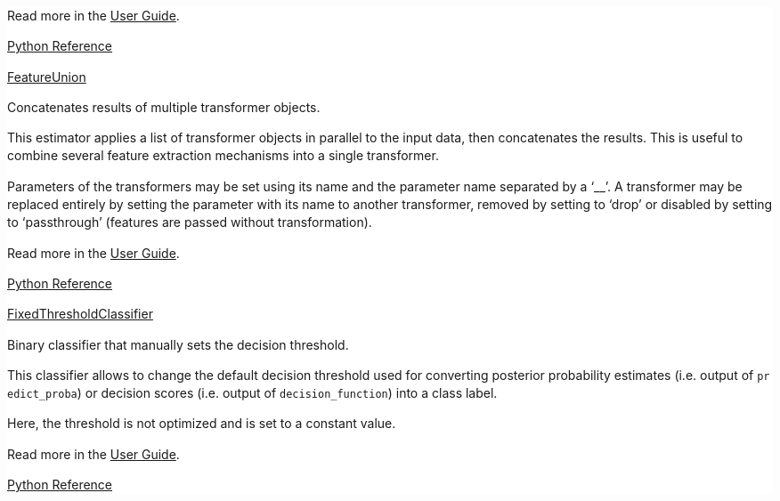 Read more in the [User Guide](https://scikit-learn.org/stable/modules/generated/../feature_extraction.html#feature-hashing).

[Python Reference](https://scikit-learn.org/stable/modules/generated/sklearn.feature_extraction.FeatureHasher.html)

</td>
</tr>
<tr>
<td>

[FeatureUnion](classes/FeatureUnion.md)

</td>
<td>

Concatenates results of multiple transformer objects.

This estimator applies a list of transformer objects in parallel to the input data, then concatenates the results. This is useful to combine several feature extraction mechanisms into a single transformer.

Parameters of the transformers may be set using its name and the parameter name separated by a ‘__’. A transformer may be replaced entirely by setting the parameter with its name to another transformer, removed by setting to ‘drop’ or disabled by setting to ‘passthrough’ (features are passed without transformation).

Read more in the [User Guide](https://scikit-learn.org/stable/modules/generated/../compose.html#feature-union).

[Python Reference](https://scikit-learn.org/stable/modules/generated/sklearn.pipeline.FeatureUnion.html)

</td>
</tr>
<tr>
<td>

[FixedThresholdClassifier](classes/FixedThresholdClassifier.md)

</td>
<td>

Binary classifier that manually sets the decision threshold.

This classifier allows to change the default decision threshold used for converting posterior probability estimates (i.e. output of `predict_proba`) or decision scores (i.e. output of `decision_function`) into a class label.

Here, the threshold is not optimized and is set to a constant value.

Read more in the [User Guide](https://scikit-learn.org/stable/modules/generated/../classification_threshold.html#fixedthresholdclassifier).

[Python Reference](https://scikit-learn.org/stable/modules/generated/sklearn.model_selection.FixedThresholdClassifier.html)

</td>
</tr>
<tr>
<td>
